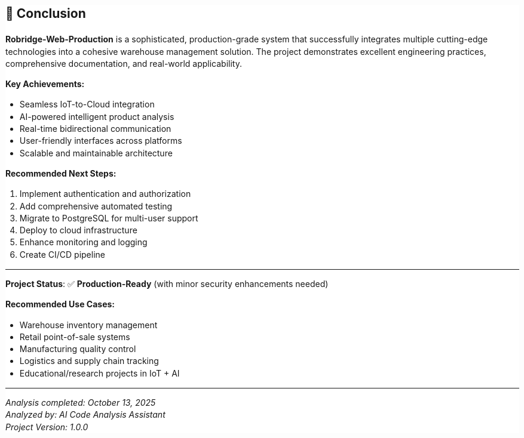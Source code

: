 ## 🎯 Conclusion

**Robridge-Web-Production** is a sophisticated, production-grade system that successfully integrates multiple cutting-edge technologies into a cohesive warehouse management solution. The project demonstrates excellent engineering practices, comprehensive documentation, and real-world applicability.

**Key Achievements:**
- Seamless IoT-to-Cloud integration
- AI-powered intelligent product analysis
- Real-time bidirectional communication
- User-friendly interfaces across platforms
- Scalable and maintainable architecture

**Recommended Next Steps:**
1. Implement authentication and authorization
2. Add comprehensive automated testing
3. Migrate to PostgreSQL for multi-user support
4. Deploy to cloud infrastructure
5. Enhance monitoring and logging
6. Create CI/CD pipeline

---

**Project Status**: ✅ **Production-Ready** (with minor security enhancements needed)

**Recommended Use Cases:**
- Warehouse inventory management
- Retail point-of-sale systems
- Manufacturing quality control
- Logistics and supply chain tracking
- Educational/research projects in IoT + AI

---

*Analysis completed: October 13, 2025*  
*Analyzed by: AI Code Analysis Assistant*  
*Project Version: 1.0.0*

